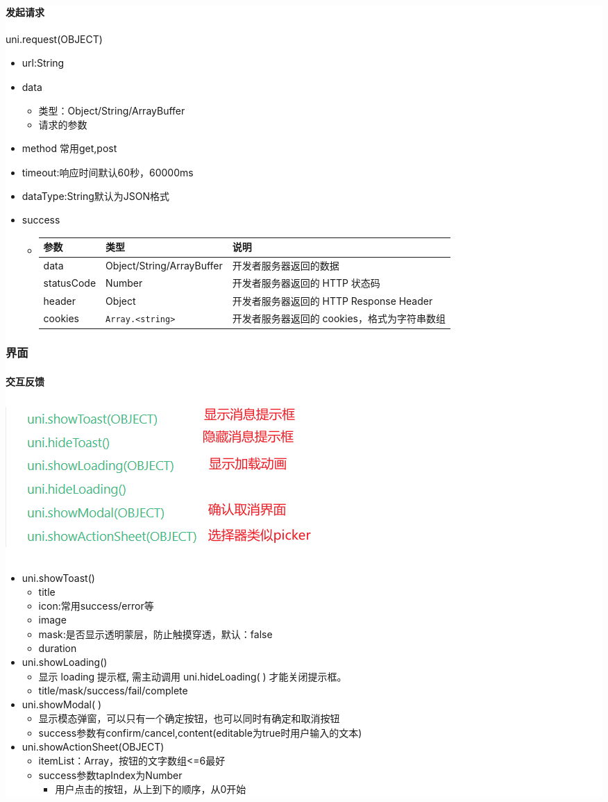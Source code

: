 #### 发起请求

uni.request(OBJECT)

- url:String

- data

  - 类型：Object/String/ArrayBuffer
  - 请求的参数

- method 常用get,post

- timeout:响应时间默认60秒，60000ms

- dataType:String默认为JSON格式

- success

  - | 参数       | 类型                      | 说明                                         |
    | :--------- | :------------------------ | :------------------------------------------- |
    | data       | Object/String/ArrayBuffer | 开发者服务器返回的数据                       |
    | statusCode | Number                    | 开发者服务器返回的 HTTP 状态码               |
    | header     | Object                    | 开发者服务器返回的 HTTP Response Header      |
    | cookies    | `Array.<string>`          | 开发者服务器返回的 cookies，格式为字符串数组 |

### 界面

#### 交互反馈

![image-20231211200148535](uniapp.assets/image-20231211200148535-17022961105442.png)

- uni.showToast()
  - title
  - icon:常用success/error等
  - image
  - mask:是否显示透明蒙层，防止触摸穿透，默认：false
  - duration
- uni.showLoading()
  - 显示 loading 提示框, 需主动调用 uni.hideLoading( ) 才能关闭提示框。
  - title/mask/success/fail/complete
- uni.showModal( )
  - 显示模态弹窗，可以只有一个确定按钮，也可以同时有确定和取消按钮
  - success参数有confirm/cancel,content(editable为true时用户输入的文本)
- uni.showActionSheet(OBJECT)
  - itemList：Array<String>，按钮的文字数组<=6最好
  - success参数tapIndex为Number
    - 用户点击的按钮，从上到下的顺序，从0开始
